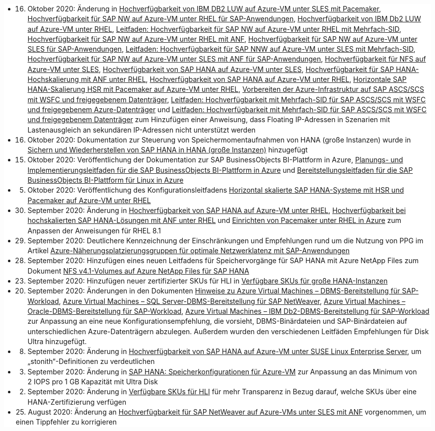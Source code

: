 - 16. Oktober 2020: Änderung in [Hochverfügbarkeit von IBM DB2 LUW auf Azure-VM unter SLES mit Pacemaker](./dbms-guide-ha-ibm.md), [Hochverfügbarkeit für SAP NW auf Azure-VM unter RHEL für SAP-Anwendungen](./high-availability-guide-rhel.md), [Hochverfügbarkeit von IBM Db2 LUW auf Azure-VM unter RHEL](./high-availability-guide-rhel-ibm-db2-luw.md), [Leitfaden: Hochverfügbarkeit für SAP NW auf Azure-VM unter RHEL mit Mehrfach-SID](./high-availability-guide-rhel-multi-sid.md), [Hochverfügbarkeit für SAP NW auf Azure-VM unter RHEL mit ANF](./high-availability-guide-rhel-netapp-files.md), [Hochverfügbarkeit für SAP NW auf Azure-VM unter SLES für SAP-Anwendungen](./high-availability-guide-suse.md), [Leitfaden: Hochverfügbarkeit für SAP NNW auf Azure-VM unter SLES mit Mehrfach-SID](./high-availability-guide-suse-multi-sid.md), [Hochverfügbarkeit für SAP NW auf Azure-VM unter SLES mit ANF für SAP-Anwendungen](./high-availability-guide-suse-netapp-files.md), [Hochverfügbarkeit für NFS auf Azure-VM unter SLES](./high-availability-guide-suse-nfs.md), [Hochverfügbarkeit von SAP HANA auf Azure-VM unter SLES](./sap-hana-high-availability.md), [Hochverfügbarkeit für SAP HANA-Hochskalierung mit ANF unter RHEL](./sap-hana-high-availability-netapp-files-red-hat.md), [Hochverfügbarkeit von SAP HANA auf Azure-VM unter RHEL](./sap-hana-high-availability-rhel.md), [Horizontale SAP HANA-Skalierung HSR mit Pacemaker auf Azure-VM unter RHEL](./sap-hana-high-availability-scale-out-hsr-rhel.md), [Vorbereiten der Azure-Infrastruktur auf SAP ASCS/SCS mit WSFC und freigegebenem Datenträger](./sap-high-availability-infrastructure-wsfc-shared-disk.md), [Leitfaden: Hochverfügbarkeit mit Mehrfach-SID für SAP ASCS/SCS mit WSFC und freigegebenem Azure-Datenträger](./sap-ascs-ha-multi-sid-wsfc-azure-shared-disk.md) und [Leitfaden: Hochverfügbarkeit mit Mehrfach-SID für SAP ASCS/SCS mit WSFC und freigegebenem Datenträger](./sap-ascs-ha-multi-sid-wsfc-shared-disk.md) zum Hinzufügen einer Anweisung, dass Floating IP-Adressen in Szenarien mit Lastenausgleich an sekundären IP-Adressen nicht unterstützt werden 
- 16. Oktober 2020: Dokumentation zur Steuerung von Speichermomentaufnahmen von HANA (große Instanzen) wurde in [Sichern und Wiederherstellen von SAP HANA in HANA (große Instanzen)](./hana-backup-restore.md) hinzugefügt
- 15. Oktober 2020: Veröffentlichung der Dokumentation zur SAP BusinessObjects BI-Plattform in Azure, [Planungs- und Implementierungsleitfaden für die SAP BusinessObjects BI-Plattform in Azure](businessobjects-deployment-guide.md) und [Bereitstellungsleitfaden für die SAP BusinessObjects BI-Plattform für Linux in Azure](businessobjects-deployment-guide-linux.md)
- 05. Oktober 2020: Veröffentlichung des Konfigurationsleitfadens [Horizontal skalierte SAP HANA-Systeme mit HSR und Pacemaker auf Azure-VM unter RHEL](./sap-hana-high-availability-scale-out-hsr-rhel.md)
- 30. September 2020: Änderung in [Hochverfügbarkeit von SAP HANA auf Azure-VM unter RHEL](./sap-hana-high-availability-rhel.md), [Hochverfügbarkeit bei hochskalierten SAP HANA-Lösungen mit ANF unter RHEL](./sap-hana-high-availability-netapp-files-red-hat.md) und [Einrichten von Pacemaker unter RHEL in Azure](./high-availability-guide-rhel-pacemaker.md) zum Anpassen der Anweisungen für RHEL 8.1
- 29. September 2020: Deutlichere Kennzeichnung der Einschränkungen und Empfehlungen rund um die Nutzung von PPG im Artikel [Azure-Näherungsplatzierungsgruppen für optimale Netzwerklatenz mit SAP-Anwendungen](./sap-proximity-placement-scenarios.md) 
- 28. September 2020: Hinzufügen eines neuen Leitfadens für Speichervorgänge für SAP HANA mit Azure NetApp Files zum Dokument [NFS v4.1-Volumes auf Azure NetApp Files für SAP HANA](./hana-vm-operations-netapp.md)
- 23. September 2020: Hinzufügen neuer zertifizierter SKUs für HLI in [Verfügbare SKUs für große HANA-Instanzen](./hana-available-skus.md) 
- 20. September 2020: Änderungen in den Dokumenten [Hinweise zu Azure Virtual Machines – DBMS-Bereitstellung für SAP-Workload](./dbms_guide_general.md), [Azure Virtual Machines – SQL Server-DBMS-Bereitstellung für SAP NetWeaver](./dbms_guide_sqlserver.md), [Azure Virtual Machines – Oracle-DBMS-Bereitstellung für SAP-Workload](./dbms_guide_oracle.md), [Azure Virtual Machines – IBM Db2-DBMS-Bereitstellung für SAP-Workload](./dbms_guide_ibm.md) zur Anpassung an eine neue Konfigurationsempfehlung, die vorsieht, DBMS-Binärdateien und SAP-Binärdateien auf unterschiedlichen Azure-Datenträgern abzulegen. Außerdem wurden den verschiedenen Leitfäden Empfehlungen für Disk Ultra hinzugefügt.
- 08. September 2020: Änderung in [Hochverfügbarkeit von SAP HANA auf Azure-VM unter SUSE Linux Enterprise Server](./sap-hana-high-availability.md), um „stonith“-Definitionen zu verdeutlichen
- 03. September 2020: Änderung in [SAP HANA: Speicherkonfigurationen für Azure-VM](./hana-vm-operations-storage.md) zur Anpassung an das Minimum von 2 IOPS pro 1 GB Kapazität mit Ultra Disk
- 02. September 2020: Änderung in [Verfügbare SKUs für HLI](./hana-available-skus.md) für mehr Transparenz in Bezug darauf, welche SKUs über eine HANA-Zertifizierung verfügen
- 25. August 2020: Änderung an [Hochverfügbarkeit für SAP NetWeaver auf Azure-VMs unter SLES mit ANF](./high-availability-guide-suse-netapp-files.md) vorgenommen, um einen Tippfehler zu korrigieren